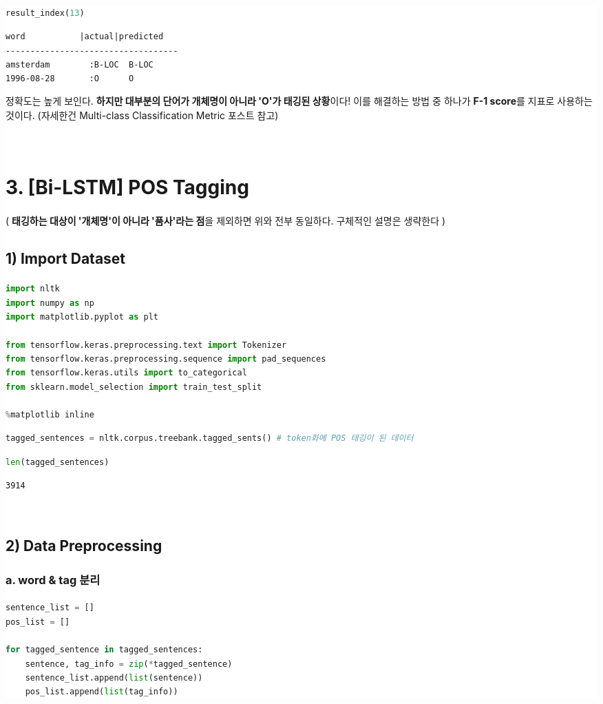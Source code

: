 
```python
result_index(13)
```

    word           |actual|predicted
    -----------------------------------
    amsterdam        :B-LOC  B-LOC
    1996-08-28       :O      O

정확도는 높게 보인다. **하지만 대부분의 단어가 개체명이 아니라 'O'가 태깅된 상황**이다! 이를 해결하는 방법 중 하나가 **F-1 score**를 지표로 사용하는 것이다. (자세한건 Multi-class Classification Metric 포스트 참고)

<br>

# 3. [Bi-LSTM] POS Tagging

( **태깅하는 대상이 '개체명'이 아니라 '품사'라는 점**을 제외하면 위와 전부 동일하다. 구체적인 설명은 생략한다 )

## 1) Import Dataset


```python
import nltk
import numpy as np
import matplotlib.pyplot as plt

from tensorflow.keras.preprocessing.text import Tokenizer
from tensorflow.keras.preprocessing.sequence import pad_sequences
from tensorflow.keras.utils import to_categorical
from sklearn.model_selection import train_test_split

%matplotlib inline
```


```python
tagged_sentences = nltk.corpus.treebank.tagged_sents() # token화에 POS 태깅이 된 데이터
```


```python
len(tagged_sentences)
```


    3914

<br>

## 2) Data Preprocessing

### a. word & tag 분리


```python
sentence_list = []
pos_list = []

for tagged_sentence in tagged_sentences:
    sentence, tag_info = zip(*tagged_sentence)
    sentence_list.append(list(sentence))
    pos_list.append(list(tag_info))
```
